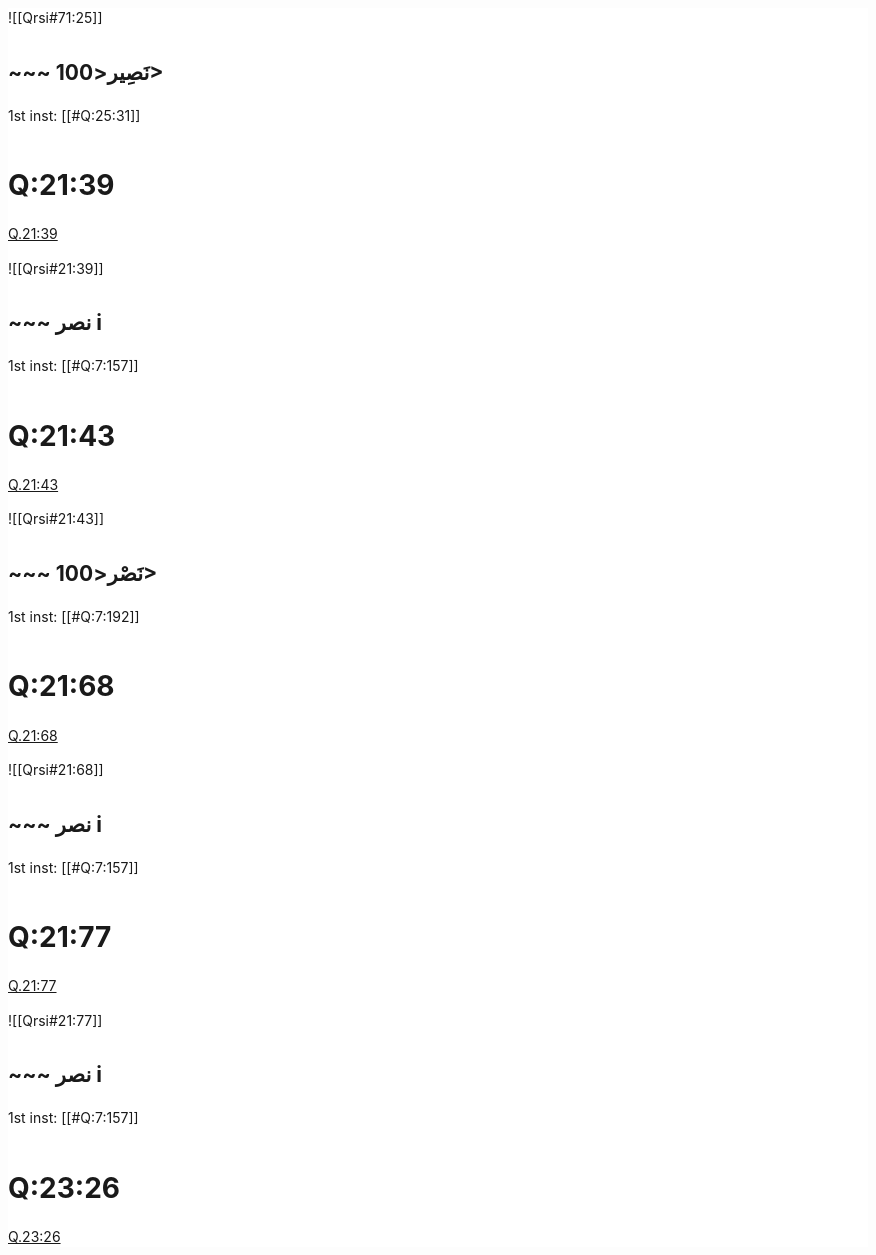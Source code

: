 ![[Qrsi#71:25]]

## ~~~ نَصِير<100>
1st inst: [[#Q:25:31]]


# Q:21:39
[Q.21:39](https://quran.com/21:39/tafsirs/ar-tafsir-al-tabari)

![[Qrsi#21:39]]

## ~~~ نصر i
1st inst: [[#Q:7:157]]


# Q:21:43
[Q.21:43](https://quran.com/21:43/tafsirs/ar-tafsir-al-tabari)

![[Qrsi#21:43]]

## ~~~ نَصْر<100>
1st inst: [[#Q:7:192]]


# Q:21:68
[Q.21:68](https://quran.com/21:68/tafsirs/ar-tafsir-al-tabari)

![[Qrsi#21:68]]

## ~~~ نصر i
1st inst: [[#Q:7:157]]


# Q:21:77
[Q.21:77](https://quran.com/21:77/tafsirs/ar-tafsir-al-tabari)

![[Qrsi#21:77]]

## ~~~ نصر i
1st inst: [[#Q:7:157]]


# Q:23:26
[Q.23:26](https://quran.com/23:26/tafsirs/ar-tafsir-al-tabari)
